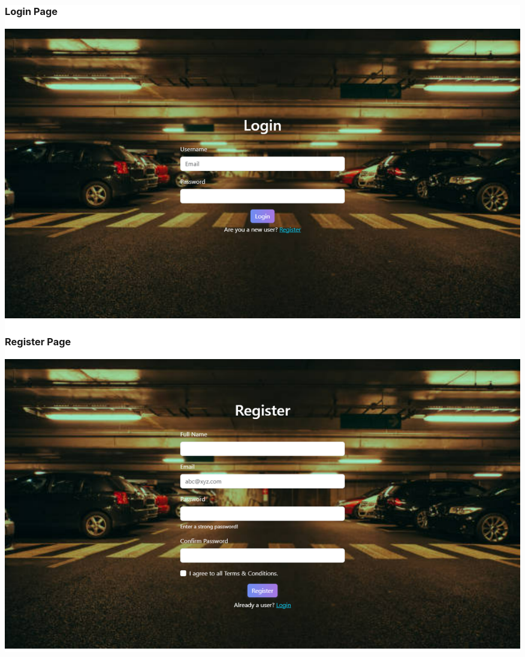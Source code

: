 ### Login Page
![Login Page](static/Screenshot/Screenshot%20(670).png)

### Register Page
![Register Page](static/Screenshot/Screenshot%20(671).png)
